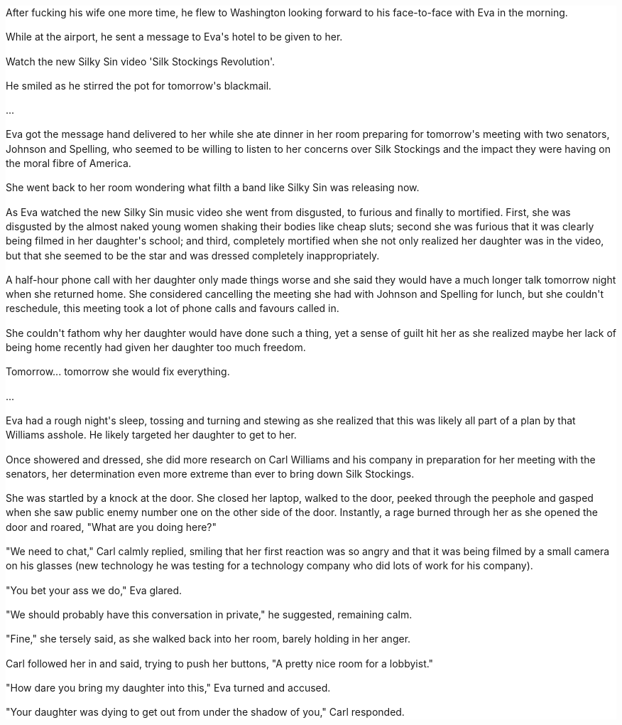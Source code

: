  After fucking his wife one more time, he flew to Washington looking forward to his face-to-face with Eva in the morning. 

 While at the airport, he sent a message to Eva's hotel to be given to her. 

 Watch the new Silky Sin video 'Silk Stockings Revolution'. 

 He smiled as he stirred the pot for tomorrow's blackmail. 

 ... 

 Eva got the message hand delivered to her while she ate dinner in her room preparing for tomorrow's meeting with two senators, Johnson and Spelling, who seemed to be willing to listen to her concerns over Silk Stockings and the impact they were having on the moral fibre of America. 

 She went back to her room wondering what filth a band like Silky Sin was releasing now. 

 As Eva watched the new Silky Sin music video she went from disgusted, to furious and finally to mortified. First, she was disgusted by the almost naked young women shaking their bodies like cheap sluts; second she was furious that it was clearly being filmed in her daughter's school; and third, completely mortified when she not only realized her daughter was in the video, but that she seemed to be the star and was dressed completely inappropriately. 

 A half-hour phone call with her daughter only made things worse and she said they would have a much longer talk tomorrow night when she returned home. She considered cancelling the meeting she had with Johnson and Spelling for lunch, but she couldn't reschedule, this meeting took a lot of phone calls and favours called in. 

 She couldn't fathom why her daughter would have done such a thing, yet a sense of guilt hit her as she realized maybe her lack of being home recently had given her daughter too much freedom. 

 Tomorrow... tomorrow she would fix everything. 

 ... 

 Eva had a rough night's sleep, tossing and turning and stewing as she realized that this was likely all part of a plan by that Williams asshole. He likely targeted her daughter to get to her. 

 Once showered and dressed, she did more research on Carl Williams and his company in preparation for her meeting with the senators, her determination even more extreme than ever to bring down Silk Stockings. 

 She was startled by a knock at the door. She closed her laptop, walked to the door, peeked through the peephole and gasped when she saw public enemy number one on the other side of the door. Instantly, a rage burned through her as she opened the door and roared, "What are you doing here?" 

 "We need to chat," Carl calmly replied, smiling that her first reaction was so angry and that it was being filmed by a small camera on his glasses (new technology he was testing for a technology company who did lots of work for his company). 

 "You bet your ass we do," Eva glared. 

 "We should probably have this conversation in private," he suggested, remaining calm. 

 "Fine," she tersely said, as she walked back into her room, barely holding in her anger. 

 Carl followed her in and said, trying to push her buttons, "A pretty nice room for a lobbyist." 

 "How dare you bring my daughter into this," Eva turned and accused. 

 "Your daughter was dying to get out from under the shadow of you," Carl responded. 
